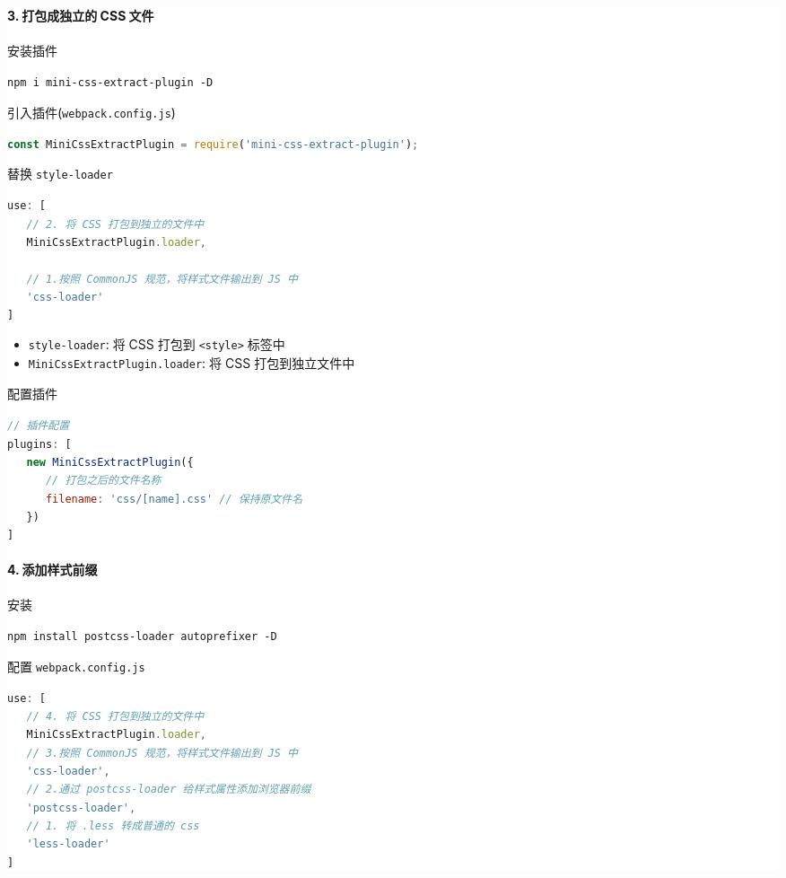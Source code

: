 #### 3. 打包成独立的 CSS 文件

安装插件

```shell
npm i mini-css-extract-plugin -D
```

引入插件(`webpack.config.js`)

```js
const MiniCssExtractPlugin = require('mini-css-extract-plugin');
```

替换 `style-loader`

```js
use: [
   // 2. 将 CSS 打包到独立的文件中
   MiniCssExtractPlugin.loader,

   // 1.按照 CommonJS 规范，将样式文件输出到 JS 中
   'css-loader'
]
```

- `style-loader`: 将 CSS 打包到 `<style>` 标签中
- `MiniCssExtractPlugin.loader`: 将 CSS 打包到独立文件中

配置插件

```js
// 插件配置
plugins: [
   new MiniCssExtractPlugin({
      // 打包之后的文件名称
      filename: 'css/[name].css' // 保持原文件名
   })
]
```

#### 4. 添加样式前缀

安装

```shell
npm install postcss-loader autoprefixer -D
```

配置 `webpack.config.js`

```js
use: [
   // 4. 将 CSS 打包到独立的文件中
   MiniCssExtractPlugin.loader,
   // 3.按照 CommonJS 规范，将样式文件输出到 JS 中
   'css-loader',
   // 2.通过 postcss-loader 给样式属性添加浏览器前缀
   'postcss-loader',
   // 1. 将 .less 转成普通的 css
   'less-loader'
]
```

